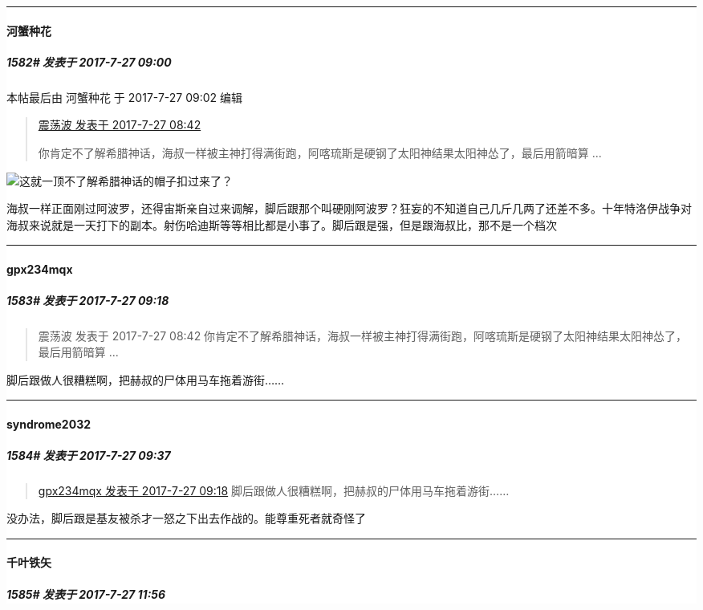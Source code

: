 *****

####  河蟹种花  
##### 1582#       发表于 2017-7-27 09:00



 本帖最后由 河蟹种花 于 2017-7-27 09:02 编辑 
<blockquote><a href="httphttp://www.saraba1st.com/2b/forum.php?mod=redirect&amp;goto=findpost&amp;pid=36698701&amp;ptid=1359462" target="_blank">震荡波 发表于 2017-7-27 08:42</a>

你肯定不了解希腊神话，海叔一样被主神打得满街跑，阿喀琉斯是硬钢了太阳神结果太阳神怂了，最后用箭暗算 ...</blockquote>

<img src="https://static.saraba1st.com/image/smiley/face2017/001.png" referrerpolicy="no-referrer">这就一顶不了解希腊神话的帽子扣过来了？


海叔一样正面刚过阿波罗，还得宙斯亲自过来调解，脚后跟那个叫硬刚阿波罗？狂妄的不知道自己几斤几两了还差不多。十年特洛伊战争对海叔来说就是一天打下的副本。射伤哈迪斯等等相比都是小事了。脚后跟是强，但是跟海叔比，那不是一个档次







*****

####  gpx234mqx  
##### 1583#       发表于 2017-7-27 09:18



<blockquote>震荡波 发表于 2017-7-27 08:42
你肯定不了解希腊神话，海叔一样被主神打得满街跑，阿喀琉斯是硬钢了太阳神结果太阳神怂了，最后用箭暗算 ...</blockquote>
脚后跟做人很糟糕啊，把赫叔的尸体用马车拖着游街……







*****

####  syndrome2032  
##### 1584#       发表于 2017-7-27 09:37



<blockquote><a href="httphttps://bbs.saraba1st.com/2b/forum.php?mod=redirect&amp;goto=findpost&amp;pid=36699043&amp;ptid=1359462" target="_blank">gpx234mqx 发表于 2017-7-27 09:18</a>
脚后跟做人很糟糕啊，把赫叔的尸体用马车拖着游街……</blockquote>
没办法，脚后跟是基友被杀才一怒之下出去作战的。能尊重死者就奇怪了







*****

####  千叶铁矢  
##### 1585#       发表于 2017-7-27 11:56
